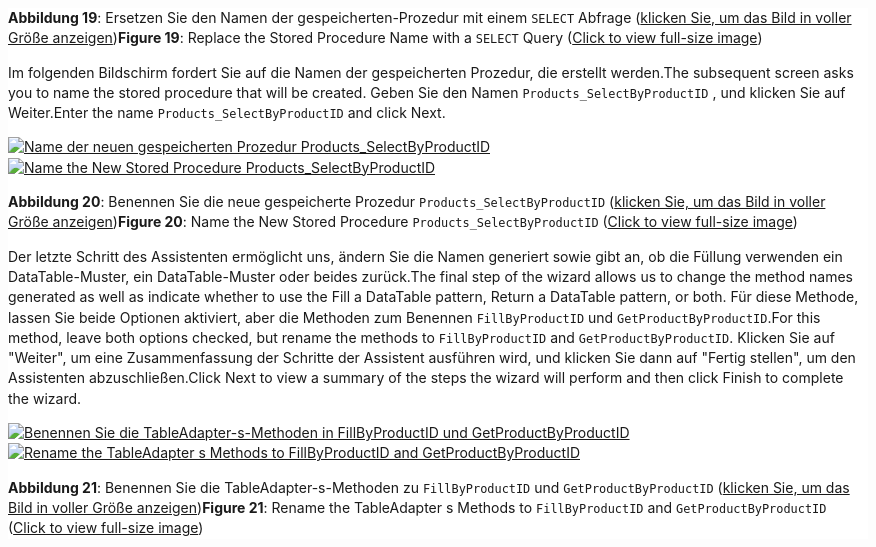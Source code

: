 <span data-ttu-id="6b6a3-288">**Abbildung 19**: Ersetzen Sie den Namen der gespeicherten-Prozedur mit einem `SELECT` Abfrage ([klicken Sie, um das Bild in voller Größe anzeigen](creating-new-stored-procedures-for-the-typed-dataset-s-tableadapters-cs/_static/image43.png))</span><span class="sxs-lookup"><span data-stu-id="6b6a3-288">**Figure 19**: Replace the Stored Procedure Name with a `SELECT` Query ([Click to view full-size image](creating-new-stored-procedures-for-the-typed-dataset-s-tableadapters-cs/_static/image43.png))</span></span>

<span data-ttu-id="6b6a3-289">Im folgenden Bildschirm fordert Sie auf die Namen der gespeicherten Prozedur, die erstellt werden.</span><span class="sxs-lookup"><span data-stu-id="6b6a3-289">The subsequent screen asks you to name the stored procedure that will be created.</span></span> <span data-ttu-id="6b6a3-290">Geben Sie den Namen `Products_SelectByProductID` , und klicken Sie auf Weiter.</span><span class="sxs-lookup"><span data-stu-id="6b6a3-290">Enter the name `Products_SelectByProductID` and click Next.</span></span>

<span data-ttu-id="6b6a3-291">[![Name der neuen gespeicherten Prozedur Products_SelectByProductID](creating-new-stored-procedures-for-the-typed-dataset-s-tableadapters-cs/_static/image45.png)](creating-new-stored-procedures-for-the-typed-dataset-s-tableadapters-cs/_static/image44.png)</span><span class="sxs-lookup"><span data-stu-id="6b6a3-291">[![Name the New Stored Procedure Products_SelectByProductID](creating-new-stored-procedures-for-the-typed-dataset-s-tableadapters-cs/_static/image45.png)](creating-new-stored-procedures-for-the-typed-dataset-s-tableadapters-cs/_static/image44.png)</span></span>

<span data-ttu-id="6b6a3-292">**Abbildung 20**: Benennen Sie die neue gespeicherte Prozedur `Products_SelectByProductID` ([klicken Sie, um das Bild in voller Größe anzeigen](creating-new-stored-procedures-for-the-typed-dataset-s-tableadapters-cs/_static/image46.png))</span><span class="sxs-lookup"><span data-stu-id="6b6a3-292">**Figure 20**: Name the New Stored Procedure `Products_SelectByProductID` ([Click to view full-size image](creating-new-stored-procedures-for-the-typed-dataset-s-tableadapters-cs/_static/image46.png))</span></span>

<span data-ttu-id="6b6a3-293">Der letzte Schritt des Assistenten ermöglicht uns, ändern Sie die Namen generiert sowie gibt an, ob die Füllung verwenden ein DataTable-Muster, ein DataTable-Muster oder beides zurück.</span><span class="sxs-lookup"><span data-stu-id="6b6a3-293">The final step of the wizard allows us to change the method names generated as well as indicate whether to use the Fill a DataTable pattern, Return a DataTable pattern, or both.</span></span> <span data-ttu-id="6b6a3-294">Für diese Methode, lassen Sie beide Optionen aktiviert, aber die Methoden zum Benennen `FillByProductID` und `GetProductByProductID`.</span><span class="sxs-lookup"><span data-stu-id="6b6a3-294">For this method, leave both options checked, but rename the methods to `FillByProductID` and `GetProductByProductID`.</span></span> <span data-ttu-id="6b6a3-295">Klicken Sie auf "Weiter", um eine Zusammenfassung der Schritte der Assistent ausführen wird, und klicken Sie dann auf "Fertig stellen", um den Assistenten abzuschließen.</span><span class="sxs-lookup"><span data-stu-id="6b6a3-295">Click Next to view a summary of the steps the wizard will perform and then click Finish to complete the wizard.</span></span>

<span data-ttu-id="6b6a3-296">[![Benennen Sie die TableAdapter-s-Methoden in FillByProductID und GetProductByProductID](creating-new-stored-procedures-for-the-typed-dataset-s-tableadapters-cs/_static/image48.png)](creating-new-stored-procedures-for-the-typed-dataset-s-tableadapters-cs/_static/image47.png)</span><span class="sxs-lookup"><span data-stu-id="6b6a3-296">[![Rename the TableAdapter s Methods to FillByProductID and GetProductByProductID](creating-new-stored-procedures-for-the-typed-dataset-s-tableadapters-cs/_static/image48.png)](creating-new-stored-procedures-for-the-typed-dataset-s-tableadapters-cs/_static/image47.png)</span></span>

<span data-ttu-id="6b6a3-297">**Abbildung 21**: Benennen Sie die TableAdapter-s-Methoden zu `FillByProductID` und `GetProductByProductID` ([klicken Sie, um das Bild in voller Größe anzeigen](creating-new-stored-procedures-for-the-typed-dataset-s-tableadapters-cs/_static/image49.png))</span><span class="sxs-lookup"><span data-stu-id="6b6a3-297">**Figure 21**: Rename the TableAdapter s Methods to `FillByProductID` and `GetProductByProductID` ([Click to view full-size image](creating-new-stored-procedures-for-the-typed-dataset-s-tableadapters-cs/_static/image49.png))</span></span>

